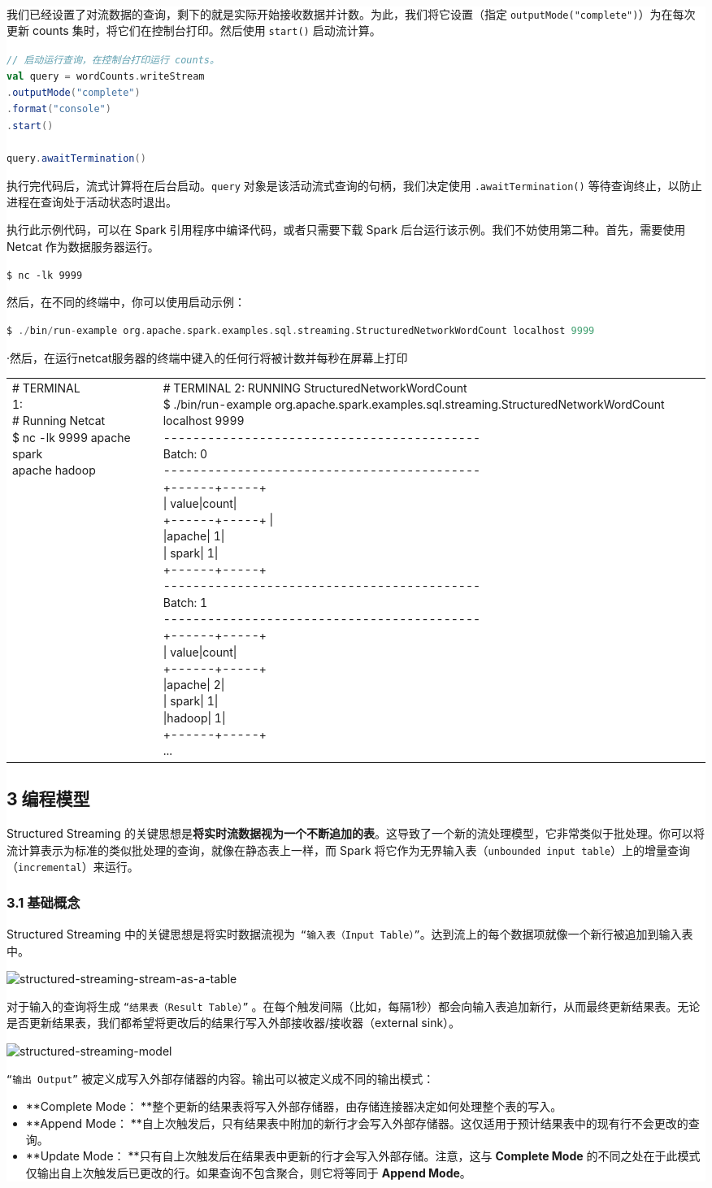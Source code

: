 我们已经设置了对流数据的查询，剩下的就是实际开始接收数据并计数。为此，我们将它设置（指定 `outputMode("complete")`）为在每次更新 counts 集时，将它们在控制台打印。然后使用 `start()` 启动流计算。

```scala
// 启动运行查询，在控制台打印运行 counts。
val query = wordCounts.writeStream
.outputMode("complete")
.format("console")
.start()

query.awaitTermination()
```

执行完代码后，流式计算将在后台启动。`query` 对象是该活动流式查询的句柄，我们决定使用 `.awaitTermination()` 等待查询终止，以防止进程在查询处于活动状态时退出。

执行此示例代码，可以在 Spark 引用程序中编译代码，或者只需要下载 Spark 后台运行该示例。我们不妨使用第二种。首先，需要使用 Netcat 作为数据服务器运行。

```shell
$ nc -lk 9999
```

然后，在不同的终端中，你可以使用启动示例：

```scala
$ ./bin/run-example org.apache.spark.examples.sql.streaming.StructuredNetworkWordCount localhost 9999
```

·然后，在运行netcat服务器的终端中键入的任何行将被计数并每秒在屏幕上打印

|                                                              |                                                              |
| ------------------------------------------------------------ | ------------------------------------------------------------ |
| \# TERMINAL<br> 1: <br># Running Netcat<br> $ nc -lk 9999 apache spark<br>apache hadoop | \# TERMINAL 2: RUNNING StructuredNetworkWordCount<br>  $ ./bin/run-example org.apache.spark.examples.sql.streaming.StructuredNetworkWordCount localhost 9999<br> -------------------------------------------<br> Batch: 0<br> -------------------------------------------<br> +------+-----+<br>\| value\|count\|<br> +------+-----+ \|<br>\|apache\|    1\|<br>\| spark\|    1\|<br> +------+-----+<br> -------------------------------------------<br> Batch: 1<br> -------------------------------------------<br> +------+-----+<br> \| value\|count\|<br> +------+-----+<br> \|apache\|    2\|<br> \| spark\|    1\|<br> \|hadoop\|    1\|<br> +------+-----+<br> ... |



## 3 编程模型

Structured Streaming 的关键思想是**将实时流数据视为一个不断追加的表**。这导致了一个新的流处理模型，它非常类似于批处理。你可以将流计算表示为标准的类似批处理的查询，就像在静态表上一样，而 Spark 将它作为无界输入表（`unbounded input table`）上的增量查询（`incremental`）来运行。

### 3.1 基础概念

Structured Streaming 中的关键思想是将实时数据流视为` “输入表（Input Table）”`。达到流上的每个数据项就像一个新行被追加到输入表中。

![structured-streaming-stream-as-a-table](https://gitee.com/struggle3014/picBed/raw/master/structured-streaming-stream-as-a-table.png)

对于输入的查询将生成 `“结果表（Result Table）”` 。在每个触发间隔（比如，每隔1秒）都会向输入表追加新行，从而最终更新结果表。无论是否更新结果表，我们都希望将更改后的结果行写入外部接收器/接收器（external sink）。

![structured-streaming-model](https://gitee.com/struggle3014/picBed/raw/master/structured-streaming-model.png)

`“输出 Output”` 被定义成写入外部存储器的内容。输出可以被定义成不同的输出模式：

* **Complete Mode： **整个更新的结果表将写入外部存储器，由存储连接器决定如何处理整个表的写入。
* **Append Mode： **自上次触发后，只有结果表中附加的新行才会写入外部存储器。这仅适用于预计结果表中的现有行不会更改的查询。
* **Update Mode： **只有自上次触发后在结果表中更新的行才会写入外部存储。注意，这与 **Complete Mode** 的不同之处在于此模式仅输出自上次触发后已更改的行。如果查询不包含聚合，则它将等同于 **Append Mode**。
